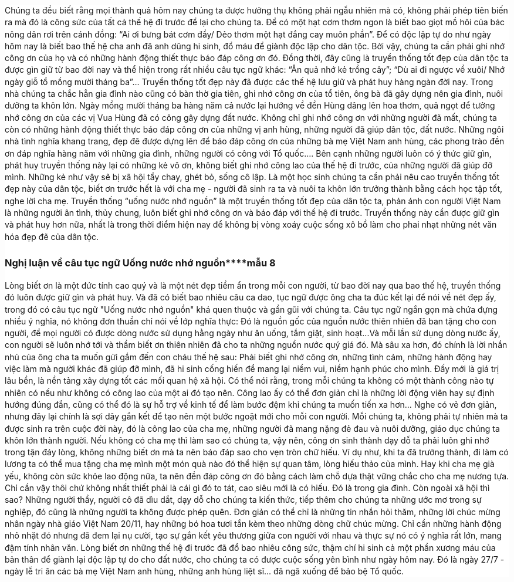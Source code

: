 Chúng ta đều biết rằng mọi thành quả hôm nay chúng ta được hưởng thụ không phải ngẫu nhiên mà có, không phải phép tiên biến ra mà đó là công sức của tất cả thế hệ đi trước để lại cho chúng ta. Để có một hạt cơm thơm ngon là biết bao giọt mồ hôi của bác nông dân rơi trên cánh đồng: “Ai ơi bưng bát cơm đầy/ Dẻo thơm một hạt đắng cay muôn phần”. Để có độc lập tự do như ngày hôm nay là biết bao thế hệ cha anh đã anh dũng hi sinh, đổ máu để giành độc lập cho dân tộc. Bởi vậy, chúng ta cần phải ghi nhớ công ơn của họ và có những hành động thiết thực báo đáp công ơn đó. Đồng thời, đây cũng là truyền thống tốt đẹp của dân tộc ta được gìn giữ từ bao đời nay và thể hiện trong rất nhiều câu tục ngữ khác: “Ăn quả nhớ kẻ trồng cây”; “Dù ai đi ngược về xuôi/ Nhớ ngày giỗ tổ mồng mười tháng ba”…
Truyền thống tốt đẹp này đã được các thế hệ lưu giữ và phát huy hàng ngàn đời nay. Trong nhà chúng ta chắc hẳn gia đình nào cũng có bàn thờ gia tiên, ghi nhớ công ơn của tổ tiên, ông bà đã gây dựng nên gia đình, nuôi dưỡng ta khôn lớn. Ngày mồng mười tháng ba hàng năm cả nước lại hướng về đền Hùng dâng lên hoa thơm, quả ngọt để tưởng nhớ công ơn của các vị Vua Hùng đã có công gây dựng đất nước. Không chỉ ghi nhớ công ơn với những người đã mất, chúng ta còn có những hành động thiết thực báo đáp công ơn của những vị anh hùng, những người đã giúp dân tộc, đất nước. Những ngôi nhà tình nghĩa khang trang, đẹp đẽ được dựng lên để báo đáp công ơn của những bà mẹ Việt Nam anh hùng, các phong trào đền ơn đáp nghĩa hàng năm với những gia đình, những người có công với Tổ quốc….
Bên cạnh những người luôn có ý thức giữ gìn, phát huy truyền thống này lại có những kẻ vô ơn, không biết ghi nhớ công lao của thế hệ đi trước, của những người đã giúp đỡ mình. Những kẻ như vậy sẽ bị xã hội tẩy chay, ghét bỏ, sống cô lập. Là một học sinh chúng ta cần phải nêu cao truyền thống tốt đẹp này của dân tộc, biết ơn trước hết là với cha mẹ - người đã sinh ra ta và nuôi ta khôn lớn trưởng thành bằng cách học tập tốt, nghe lời cha mẹ.
Truyền thống “uống nước nhớ nguồn” là một truyền thống tốt đẹp của dân tộc ta, phản ánh con người Việt Nam là những người ân tình, thủy chung, luôn biết ghi nhớ công ơn và báo đáp với thế hệ đi trước. Truyền thống này cần được giữ gìn và phát huy hơn nữa, nhất là trong thời điểm hiện nay để không bị vòng xoáy cuộc sống xô bồ làm cho phai nhạt những nét văn hóa đẹp đẽ của dân tộc.
### **Nghị luận về câu tục ngữ Uống nước nhớ nguồn****mẫu 8**
Lòng biết ơn là một đức tính cao quý và là một nét đẹp tiềm ẩn trong mỗi con người, từ bao đời nay qua bao thế hệ, truyền thống đó luôn được giữ gìn và phát huy. Và đã có biết bao nhiêu câu ca dao, tục ngữ được ông cha ta đúc kết lại để nói về nét đẹp ấy, trong đó có câu tục ngữ "Uống nước nhớ nguồn" khá quen thuộc và gần gũi với chúng ta.
Câu tục ngữ ngắn gọn mà chứa đựng nhiều ý nghĩa, nó không đơn thuần chỉ nói về lớp nghĩa thực: Đó là nguồn gốc của nguồn nước thiên nhiên đã ban tặng cho con người, để mọi người có được dòng nước sử dụng hằng ngày như ăn uống, tắm giặt, sinh hoạt...Và mỗi lần sử dụng dòng nước ấy, con người sẽ luôn nhớ tới và thầm biết ơn thiên nhiên đã cho ta những nguồn nước quý giá đó. Mà sâu xa hơn, đó chính là lời nhắn nhủ của ông cha ta muốn gửi gắm đến con cháu thế hệ sau: Phải biết ghi nhớ công ơn, những tình cảm, những hành động hay việc làm mà người khác đã giúp đỡ mình, đã hi sinh cống hiến để mang lại niềm vui, niềm hạnh phúc cho mình. Đấy mới là giá trị lâu bền, là nền tảng xây dựng tốt các mối quan hệ xã hội.
Có thể nói rằng, trong mỗi chúng ta không có một thành công nào tự nhiên có nếu như không có công lao của một ai đó tạo nên. Công lao ấy có thể đơn giản chỉ là những lời động viên hay sự định hướng đúng đắn, cũng có thể đó là sự hỗ trợ về kinh tế để làm bước đệm khi chúng ta muốn tiến xa hơn... Nghe có vẻ đơn giản, nhưng đây lại chính là sợi dây gắn kết để tạo nên một bước ngoặt mới cho mỗi con người.
Mỗi chúng ta, không phải tự nhiên mà ta được sinh ra trên cuộc đời này, đó là công lao của cha mẹ, những người đã mang nặng đẻ đau và nuôi dưỡng, giáo dục chúng ta khôn lớn thành người. Nếu không có cha mẹ thì làm sao có chúng ta, vậy nên, công ơn sinh thành dạy dỗ ta phải luôn ghi nhớ trong tận đáy lòng, không những biết ơn mà ta nên báo đáp sao cho vẹn tròn chữ hiếu. Ví dụ như, khi ta đã trưởng thành, đi làm có lương ta có thể mua tặng cha mẹ mình một món quà nào đó thể hiện sự quan tâm, lòng hiếu thảo của mình. Hay khi cha mẹ già yếu, không còn sức khỏe lao động nữa, ta nên đền đáp công ơn đó bằng cách làm chỗ dựa thật vững chắc cho cha mẹ nương tựa. Chỉ cần vậy thôi chứ không nhất thiết phải là cái gì đó to tát, cao siêu mới là có hiếu.
Đó là trong gia đình. Còn ngoài xã hội thì sao? Những người thầy, người cô đã dìu dắt, dạy dỗ cho chúng ta kiến thức, tiếp thêm cho chúng ta những ước mơ trong sự nghiệp, đó cũng là những người ta không được phép quên. Đơn giản có thể chỉ là những tin nhắn hỏi thăm, những lời chúc mừng nhân ngày nhà giáo Việt Nam 20/11, hay những bó hoa tươi tắn kèm theo những dòng chữ chúc mừng. Chỉ cần những hành động nhỏ nhặt đó nhưng đã đem lại nụ cười, tạo sự gắn kết yêu thương giữa con người với nhau và thực sự nó có ý nghĩa rất lớn, mang đậm tính nhân văn. Lòng biết ơn những thế hệ đi trước đã đổ bao nhiêu công sức, thậm chí hi sinh cả một phần xương máu của bản thân để giành lại độc lập tự do cho đất nước, cho chúng ta có được cuộc sống yên bình như ngày hôm nay. Đó là ngày 27/7 - ngày lễ tri ân các bà mẹ Việt Nam anh hùng, những anh hùng liệt sĩ... đã ngã xuống để bảo bệ Tổ quốc.
